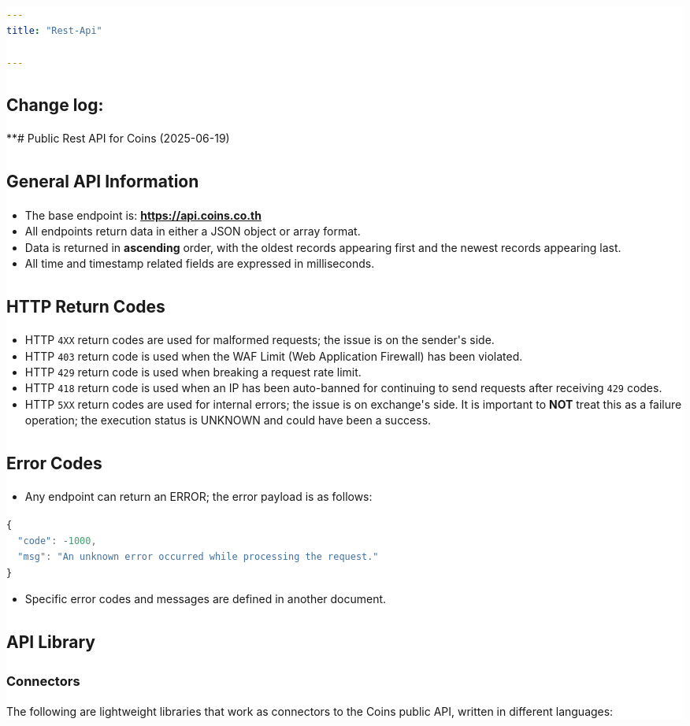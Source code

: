 ```yaml
---
title: "Rest-Api"

---
```



## Change log:




**# Public Rest API for Coins (2025-06-19)

## General API Information

* The base endpoint is: **https://api.coins.co.th**
* All endpoints return data in either a JSON object or array format.
* Data is returned in **ascending** order, with the oldest records appearing first and the newest records appearing last.
* All time and timestamp related fields are expressed in milliseconds.

## HTTP Return Codes
* HTTP `4XX` return codes are used for malformed requests; the issue is on the sender's side.
* HTTP `403` return code is used when the WAF Limit (Web Application Firewall) has been violated.
* HTTP `429` return code is used when breaking a request rate limit.
* HTTP `418` return code is used when an IP has been auto-banned for continuing to send requests after receiving `429` codes.
* HTTP `5XX` return codes are used for internal errors; the issue is on exchange's side. It is important to **NOT** treat this as a failure operation; the execution status is UNKNOWN and could have been a success.

## Error Codes
* Any endpoint can return an ERROR; the error payload is as follows:

```javascript
{
  "code": -1000,
  "msg": "An unknown error occurred while processing the request."
}
```

* Specific error codes and messages are defined in another document.

## API Library

### Connectors

The following are lightweight libraries that work as connectors to the Coins public API, written in different languages:
